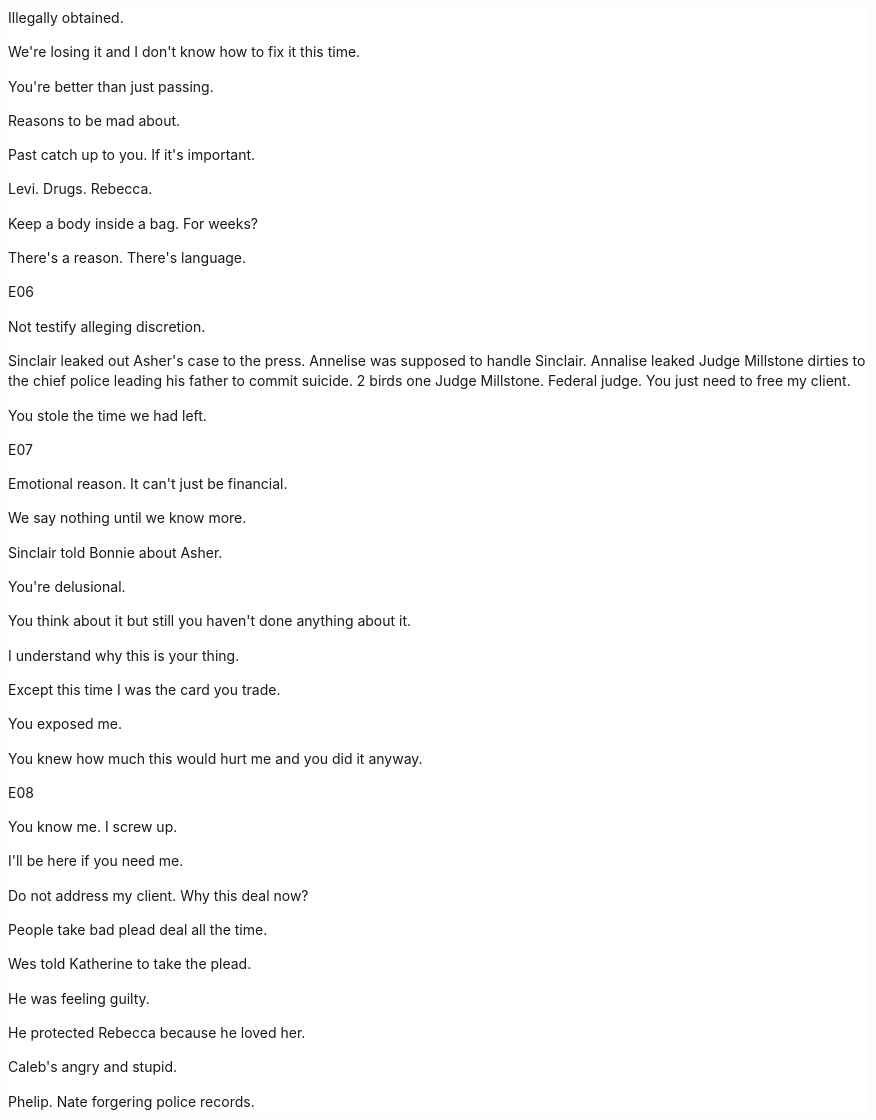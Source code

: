 Illegally obtained. 

We're losing it and I don't know how to fix it this time. 

You're better than just passing. 

Reasons to be mad about. 

Past catch up to you. If it's important. 

Levi. Drugs. Rebecca. 

Keep a body inside a bag. For weeks? 

There's a reason. There's language. 

E06

Not testify alleging discretion. 

Sinclair leaked out Asher's case to the press. Annelise was supposed to handle Sinclair. Annalise leaked Judge Millstone dirties to the chief police leading his father to commit suicide. 2 birds one Judge Millstone. Federal judge. You just need to free my client. 

You stole the time we had left. 

E07

Emotional reason. It can't just be financial. 

We say nothing until we know more. 

Sinclair told Bonnie about Asher. 

You're delusional. 

You think about it but still you haven't done anything about it. 

I understand why this is your thing. 

Except this time I was the card you trade. 

You exposed me. 

You knew how much this would hurt me and you did it anyway. 

E08 

You know me. I screw up. 

I'll be here if you need me. 

Do not address my client. Why this deal now? 

People take bad plead deal all the time.

Wes told Katherine to take the plead.

He was feeling guilty. 

He protected Rebecca because he loved her. 

Caleb's angry and stupid. 

Phelip. Nate forgering police records. 
